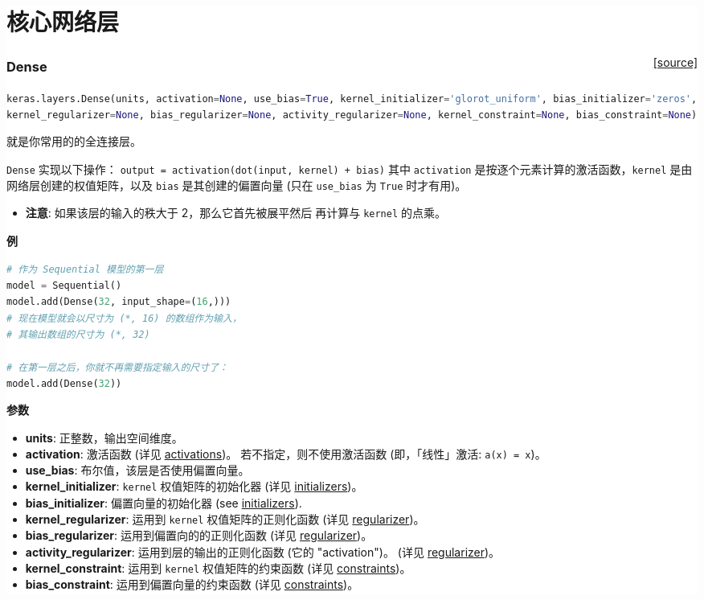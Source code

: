 # 核心网络层

<span style="float:right;">[[source]](https://github.com/keras-team/keras/blob/master/keras/layers/core.py#L767)</span>

### Dense

```python
keras.layers.Dense(units, activation=None, use_bias=True, kernel_initializer='glorot_uniform', bias_initializer='zeros', kernel_regularizer=None, bias_regularizer=None, activity_regularizer=None, kernel_constraint=None, bias_constraint=None)
```

就是你常用的的全连接层。

`Dense` 实现以下操作：
`output = activation(dot(input, kernel) + bias)`
其中 `activation` 是按逐个元素计算的激活函数，`kernel`
是由网络层创建的权值矩阵，以及 `bias` 是其创建的偏置向量
(只在 `use_bias` 为 `True` 时才有用)。

- **注意**: 如果该层的输入的秩大于 2，那么它首先被展平然后
  再计算与 `kernel` 的点乘。

**例**

```python
# 作为 Sequential 模型的第一层
model = Sequential()
model.add(Dense(32, input_shape=(16,)))
# 现在模型就会以尺寸为 (*, 16) 的数组作为输入，
# 其输出数组的尺寸为 (*, 32)

# 在第一层之后，你就不再需要指定输入的尺寸了：
model.add(Dense(32))
```

**参数**

- **units**: 正整数，输出空间维度。
- **activation**: 激活函数
  (详见 [activations](../5.activations.md))。
  若不指定，则不使用激活函数
  (即，「线性」激活: `a(x) = x`)。
- **use_bias**: 布尔值，该层是否使用偏置向量。
- **kernel_initializer**: `kernel` 权值矩阵的初始化器
  (详见 [initializers](../90.initializers.md))。
- **bias_initializer**: 偏置向量的初始化器
  (see [initializers](../90.initializers.md)).
- **kernel_regularizer**: 运用到 `kernel` 权值矩阵的正则化函数
  (详见 [regularizer](../91.regularizers.md))。
- **bias_regularizer**: 运用到偏置向的的正则化函数
  (详见 [regularizer](../91.regularizers.md))。
- **activity_regularizer**: 运用到层的输出的正则化函数
  (它的 "activation")。
  (详见 [regularizer](../91.regularizers.md))。
- **kernel_constraint**: 运用到 `kernel` 权值矩阵的约束函数
  (详见 [constraints](../92.constraints.md))。
- **bias_constraint**: 运用到偏置向量的约束函数
  (详见 [constraints](../92.constraints.md))。
